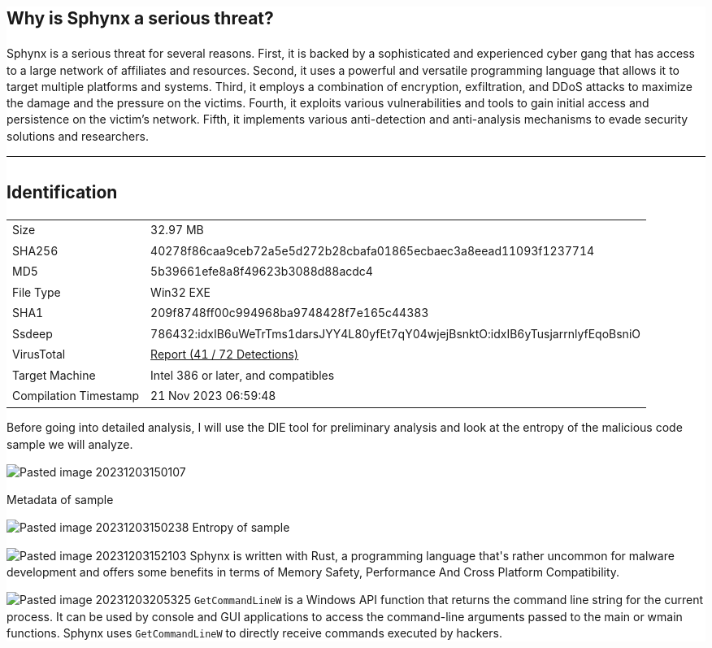 ## Why is Sphynx a serious threat?

Sphynx is a serious threat for several reasons. First, it is backed by a sophisticated and experienced cyber gang that has access to a large network of affiliates and resources. Second, it uses a powerful and versatile programming language that allows it to target multiple platforms and systems. Third, it employs a combination of encryption, exfiltration, and DDoS attacks to maximize the damage and the pressure on the victims. Fourth, it exploits various vulnerabilities and tools to gain initial access and persistence on the victim’s network. Fifth, it implements various anti-detection and anti-analysis mechanisms to evade security solutions and researchers.

--------------------

## Identification

|   |   |
|---|---|
|Size|32.97 MB|
|SHA256|40278f86caa9ceb72a5e5d272b28cbafa01865ecbaec3a8eead11093f1237714|
|MD5|5b39661efe8a8f49623b3088d88acdc4|
|File Type|Win32 EXE|
|SHA1|209f8748ff00c994968ba9748428f7e165c44383|
|Ssdeep|786432:idxIB6uWeTrTms1darsJYY4L80yfEt7qY04wjejBsnktO:idxIB6yTusjarrnlyfEqoBsniO|
|VirusTotal|[Report (41 / 72 Detections)](https://www.virustotal.com/gui/file/40278f86caa9ceb72a5e5d272b28cbafa01865ecbaec3a8eead11093f1237714)|
|Target Machine|Intel 386 or later, and compatibles|
|Compilation Timestamp|21 Nov 2023 06:59:48|

Before going into detailed analysis, I will use the DIE tool for preliminary analysis and look at the entropy of the malicious code sample we will analyze.

![Pasted image 20231203150107](https://github.com/tsof-smoky/writeup-CTF-challenge/assets/107832241/d5df05e0-e7fa-4774-900b-2be3f1b508c4)

Metadata of sample

![Pasted image 20231203150238](https://github.com/tsof-smoky/writeup-CTF-challenge/assets/107832241/d02199ce-6aa2-4b08-881e-5a6c78740d4e)
Entropy of sample

![Pasted image 20231203152103](https://github.com/tsof-smoky/writeup-CTF-challenge/assets/107832241/64743eb3-ecca-4502-a64e-54148f51b060)
Sphynx is written with Rust, a programming language that's rather uncommon for malware development and offers some benefits in terms of Memory Safety, Performance And Cross Platform Compatibility.

![Pasted image 20231203205325](https://github.com/tsof-smoky/writeup-CTF-challenge/assets/107832241/8903e687-f23d-45a3-a566-b8178cfb51d9)
`GetCommandLineW` is a Windows API function that returns the command line string for the current process. It can be used by console and GUI applications to access the command-line arguments passed to the main or wmain functions. Sphynx uses `GetCommandLineW` to directly receive commands executed by hackers.

